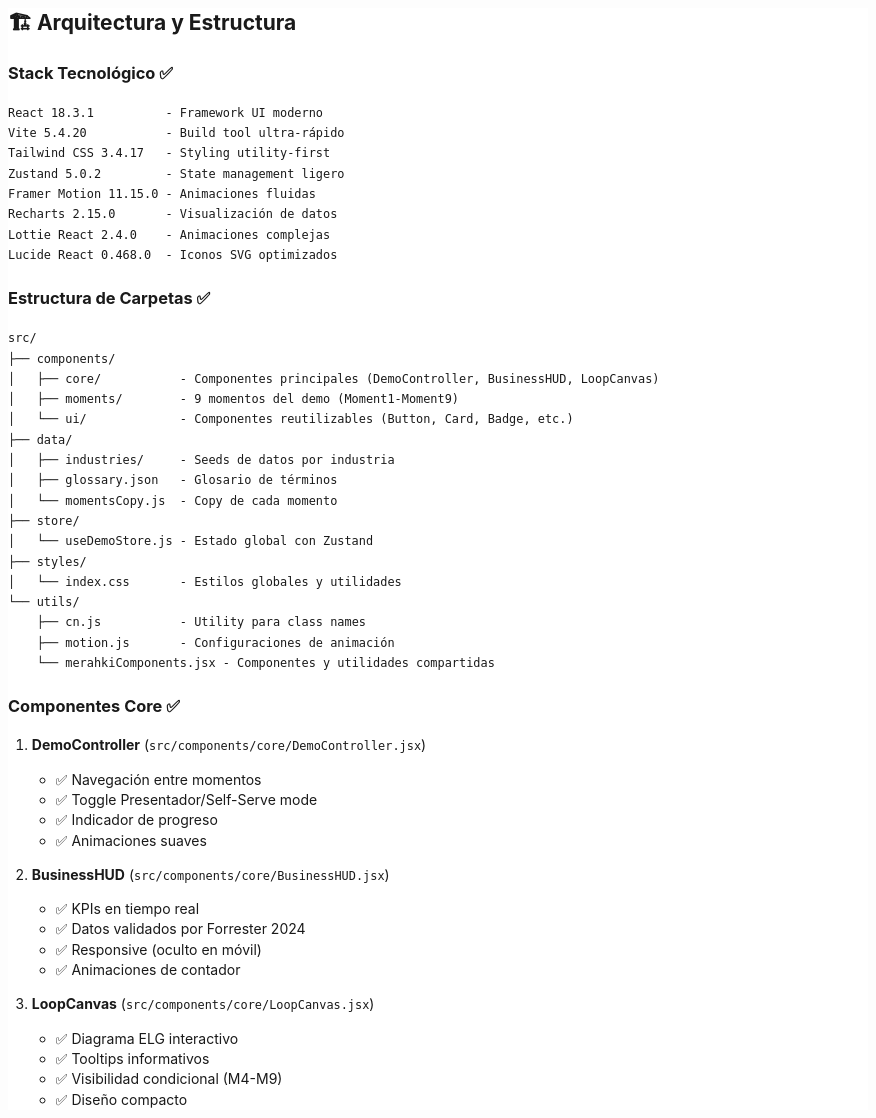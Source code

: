 
## 🏗️ Arquitectura y Estructura

### Stack Tecnológico ✅

```
React 18.3.1          - Framework UI moderno
Vite 5.4.20           - Build tool ultra-rápido
Tailwind CSS 3.4.17   - Styling utility-first
Zustand 5.0.2         - State management ligero
Framer Motion 11.15.0 - Animaciones fluidas
Recharts 2.15.0       - Visualización de datos
Lottie React 2.4.0    - Animaciones complejas
Lucide React 0.468.0  - Iconos SVG optimizados
```

### Estructura de Carpetas ✅

```
src/
├── components/
│   ├── core/           - Componentes principales (DemoController, BusinessHUD, LoopCanvas)
│   ├── moments/        - 9 momentos del demo (Moment1-Moment9)
│   └── ui/             - Componentes reutilizables (Button, Card, Badge, etc.)
├── data/
│   ├── industries/     - Seeds de datos por industria
│   ├── glossary.json   - Glosario de términos
│   └── momentsCopy.js  - Copy de cada momento
├── store/
│   └── useDemoStore.js - Estado global con Zustand
├── styles/
│   └── index.css       - Estilos globales y utilidades
└── utils/
    ├── cn.js           - Utility para class names
    ├── motion.js       - Configuraciones de animación
    └── merahkiComponents.jsx - Componentes y utilidades compartidas
```

### Componentes Core ✅

1. **DemoController** (`src/components/core/DemoController.jsx`)
   - ✅ Navegación entre momentos
   - ✅ Toggle Presentador/Self-Serve mode
   - ✅ Indicador de progreso
   - ✅ Animaciones suaves

2. **BusinessHUD** (`src/components/core/BusinessHUD.jsx`)
   - ✅ KPIs en tiempo real
   - ✅ Datos validados por Forrester 2024
   - ✅ Responsive (oculto en móvil)
   - ✅ Animaciones de contador

3. **LoopCanvas** (`src/components/core/LoopCanvas.jsx`)
   - ✅ Diagrama ELG interactivo
   - ✅ Tooltips informativos
   - ✅ Visibilidad condicional (M4-M9)
   - ✅ Diseño compacto

